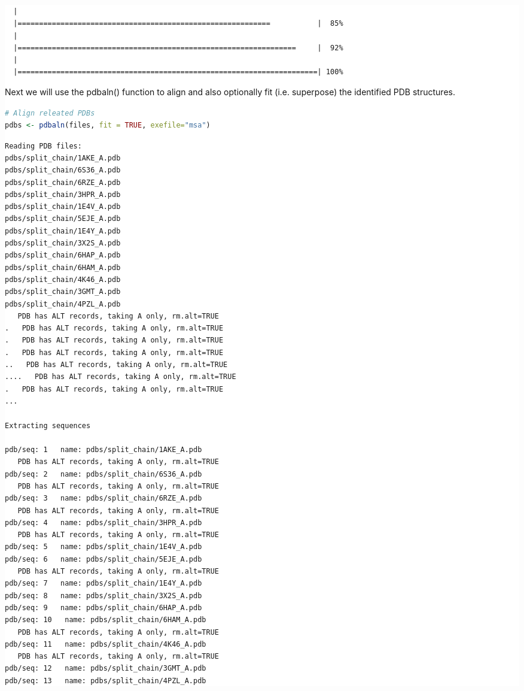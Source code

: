       |                                                                            
      |===========================================================           |  85%
      |                                                                            
      |=================================================================     |  92%
      |                                                                            
      |======================================================================| 100%

Next we will use the pdbaln() function to align and also optionally fit
(i.e. superpose) the identified PDB structures.

``` r
# Align releated PDBs
pdbs <- pdbaln(files, fit = TRUE, exefile="msa")
```

    Reading PDB files:
    pdbs/split_chain/1AKE_A.pdb
    pdbs/split_chain/6S36_A.pdb
    pdbs/split_chain/6RZE_A.pdb
    pdbs/split_chain/3HPR_A.pdb
    pdbs/split_chain/1E4V_A.pdb
    pdbs/split_chain/5EJE_A.pdb
    pdbs/split_chain/1E4Y_A.pdb
    pdbs/split_chain/3X2S_A.pdb
    pdbs/split_chain/6HAP_A.pdb
    pdbs/split_chain/6HAM_A.pdb
    pdbs/split_chain/4K46_A.pdb
    pdbs/split_chain/3GMT_A.pdb
    pdbs/split_chain/4PZL_A.pdb
       PDB has ALT records, taking A only, rm.alt=TRUE
    .   PDB has ALT records, taking A only, rm.alt=TRUE
    .   PDB has ALT records, taking A only, rm.alt=TRUE
    .   PDB has ALT records, taking A only, rm.alt=TRUE
    ..   PDB has ALT records, taking A only, rm.alt=TRUE
    ....   PDB has ALT records, taking A only, rm.alt=TRUE
    .   PDB has ALT records, taking A only, rm.alt=TRUE
    ...

    Extracting sequences

    pdb/seq: 1   name: pdbs/split_chain/1AKE_A.pdb 
       PDB has ALT records, taking A only, rm.alt=TRUE
    pdb/seq: 2   name: pdbs/split_chain/6S36_A.pdb 
       PDB has ALT records, taking A only, rm.alt=TRUE
    pdb/seq: 3   name: pdbs/split_chain/6RZE_A.pdb 
       PDB has ALT records, taking A only, rm.alt=TRUE
    pdb/seq: 4   name: pdbs/split_chain/3HPR_A.pdb 
       PDB has ALT records, taking A only, rm.alt=TRUE
    pdb/seq: 5   name: pdbs/split_chain/1E4V_A.pdb 
    pdb/seq: 6   name: pdbs/split_chain/5EJE_A.pdb 
       PDB has ALT records, taking A only, rm.alt=TRUE
    pdb/seq: 7   name: pdbs/split_chain/1E4Y_A.pdb 
    pdb/seq: 8   name: pdbs/split_chain/3X2S_A.pdb 
    pdb/seq: 9   name: pdbs/split_chain/6HAP_A.pdb 
    pdb/seq: 10   name: pdbs/split_chain/6HAM_A.pdb 
       PDB has ALT records, taking A only, rm.alt=TRUE
    pdb/seq: 11   name: pdbs/split_chain/4K46_A.pdb 
       PDB has ALT records, taking A only, rm.alt=TRUE
    pdb/seq: 12   name: pdbs/split_chain/3GMT_A.pdb 
    pdb/seq: 13   name: pdbs/split_chain/4PZL_A.pdb 
